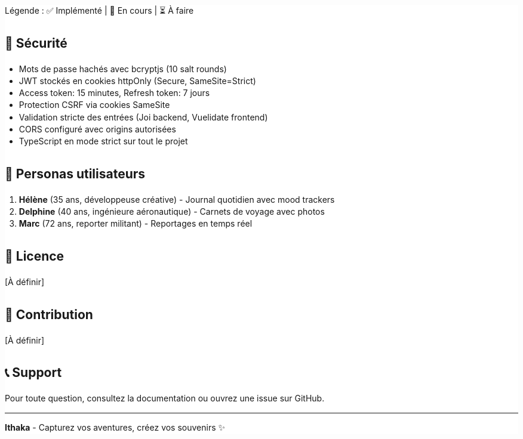 Légende : ✅ Implémenté | 🚧 En cours | ⏳ À faire

## 🔐 Sécurité

- Mots de passe hachés avec bcryptjs (10 salt rounds)
- JWT stockés en cookies httpOnly (Secure, SameSite=Strict)
- Access token: 15 minutes, Refresh token: 7 jours
- Protection CSRF via cookies SameSite
- Validation stricte des entrées (Joi backend, Vuelidate frontend)
- CORS configuré avec origins autorisées
- TypeScript en mode strict sur tout le projet

## 👥 Personas utilisateurs

1. **Hélène** (35 ans, développeuse créative) - Journal quotidien avec mood trackers
2. **Delphine** (40 ans, ingénieure aéronautique) - Carnets de voyage avec photos
3. **Marc** (72 ans, reporter militant) - Reportages en temps réel

## 📄 Licence

[À définir]

## 🤝 Contribution

[À définir]

## 📞 Support

Pour toute question, consultez la documentation ou ouvrez une issue sur GitHub.

---

**Ithaka** - Capturez vos aventures, créez vos souvenirs ✨
